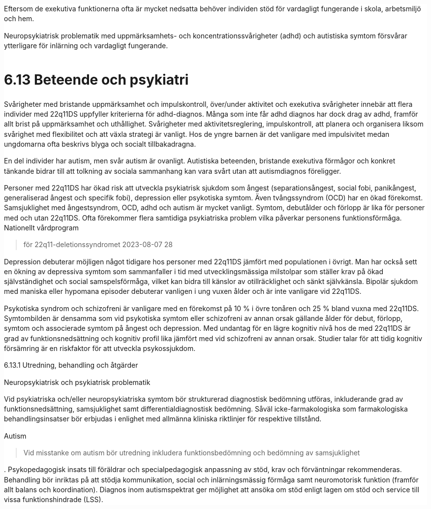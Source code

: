 Eftersom de exekutiva funktionerna ofta är mycket nedsatta behöver individen stöd för vardagligt fungerande i skola, arbetsmiljö och hem. 

Neuropsykiatrisk problematik med uppmärksamhets- och koncentrationssvårigheter (adhd) och autistiska symtom försvårar ytterligare för inlärning och vardagligt fungerande. 

# 6.13 Beteende och psykiatri 

Svårigheter med bristande uppmärksamhet och impulskontroll, över/under aktivitet och exekutiva svårigheter innebär att flera individer med 22q11DS uppfyller kriterierna för adhd-diagnos. Många som inte får adhd diagnos har dock drag av adhd, framför allt brist på uppmärksamhet och uthållighet. Svårigheter med aktivitetsreglering, impulskontroll, att planera och organisera liksom svårighet med flexibilitet och att växla strategi är vanligt. Hos de yngre barnen är det vanligare med impulsivitet medan ungdomarna ofta beskrivs blyga och socialt tillbakadragna. 

En del individer har autism, men svår autism är ovanligt. Autistiska beteenden, bristande exekutiva förmågor och konkret tänkande bidrar till att tolkning av sociala sammanhang kan vara svårt utan att autismdiagnos föreligger. 

Personer med 22q11DS har ökad risk att utveckla psykiatrisk sjukdom som ångest (separationsångest, social fobi, panikångest, generaliserad ångest och specifik fobi), depression eller psykotiska symtom. Även tvångssyndrom (OCD) har en ökad förekomst. Samsjuklighet med ångestsyndrom, OCD, adhd och autism är mycket vanligt. Symtom, debutålder och förlopp är lika för personer med och utan 22q11DS. Ofta förekommer flera samtidiga psykiatriska problem vilka påverkar personens funktionsförmåga. Nationellt vårdprogram 

> för 22q11-deletionssyndromet 2023-08-07
> 28

Depression debuterar möjligen något tidigare hos personer med 22q11DS jämfört med populationen i övrigt. Man har också sett en ökning av depressiva symtom som sammanfaller i tid med utvecklingsmässiga milstolpar som ställer krav på ökad självständighet och social samspelsförmåga, vilket kan bidra till känslor av otillräcklighet och sänkt självkänsla. Bipolär sjukdom med maniska eller hypomana episoder debuterar vanligen i ung vuxen ålder och är inte vanligare vid 22q11DS. 

Psykotiska syndrom och schizofreni är vanligare med en förekomst på 10 % i övre tonåren och 25 % bland vuxna med 22q11DS. Symtombilden är densamma som vid psykotiska symtom eller schizofreni av annan orsak gällande ålder för debut, förlopp, symtom och associerade symtom på ångest och depression. Med undantag för en lägre kognitiv nivå hos de med 22q11DS är grad av funktionsnedsättning och kognitiv profil lika jämfört med vid schizofreni av annan orsak. Studier talar för att tidig kognitiv försämring är en riskfaktor för att utveckla psykossjukdom. 

6.13.1 Utredning, behandling och åtgärder 

Neuropsykiatrisk och psykiatrisk problematik 

Vid psykiatriska och/eller neuropsykiatriska symtom bör strukturerad diagnostisk bedömning utföras, inkluderande grad av funktionsnedsättning, samsjuklighet samt differentialdiagnostisk bedömning. Såväl icke-farmakologiska som farmakologiska behandlingsinsatser bör erbjudas i enlighet med allmänna kliniska riktlinjer för respektive tillstånd. 

Autism 

> Vid misstanke om autism bör utredning inkludera funktionsbedömning och bedömning av samsjuklighet

. Psykopedagogisk insats till föräldrar och specialpedagogisk anpassning av stöd, krav och förväntningar rekommenderas. Behandling bör inriktas på att stödja kommunikation, social och inlärningsmässig förmåga samt neuromotorisk funktion (framför allt balans och koordination). Diagnos inom autismspektrat ger möjlighet att ansöka om stöd enligt lagen om stöd och service till vissa funktionshindrade (LSS). 
